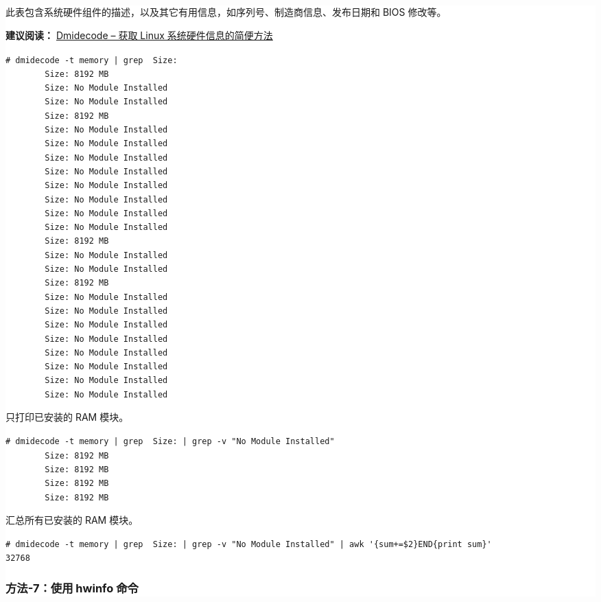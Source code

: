 
此表包含系统硬件组件的描述，以及其它有用信息，如序列号、制造商信息、发布日期和 BIOS 修改等。


**建议阅读：** [Dmidecode – 获取 Linux 系统硬件信息的简便方法](https://www.2daygeek.com/dmidecode-get-print-display-check-linux-system-hardware-information/)



```
# dmidecode -t memory | grep  Size:
        Size: 8192 MB
        Size: No Module Installed
        Size: No Module Installed
        Size: 8192 MB
        Size: No Module Installed
        Size: No Module Installed
        Size: No Module Installed
        Size: No Module Installed
        Size: No Module Installed
        Size: No Module Installed
        Size: No Module Installed
        Size: No Module Installed
        Size: 8192 MB
        Size: No Module Installed
        Size: No Module Installed
        Size: 8192 MB
        Size: No Module Installed
        Size: No Module Installed
        Size: No Module Installed
        Size: No Module Installed
        Size: No Module Installed
        Size: No Module Installed
        Size: No Module Installed
        Size: No Module Installed
```

只打印已安装的 RAM 模块。



```
# dmidecode -t memory | grep  Size: | grep -v "No Module Installed"
        Size: 8192 MB
        Size: 8192 MB
        Size: 8192 MB
        Size: 8192 MB     
```

汇总所有已安装的 RAM 模块。



```
# dmidecode -t memory | grep  Size: | grep -v "No Module Installed" | awk '{sum+=$2}END{print sum}'
32768
```

### 方法-7：使用 hwinfo 命令
